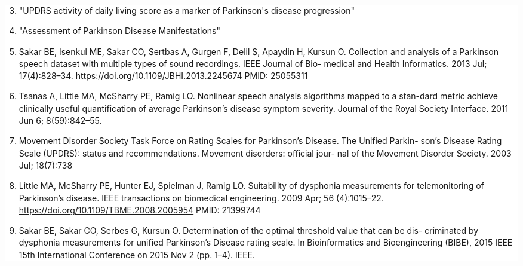 3. "UPDRS activity of daily living score as a marker of Parkinson's disease progression"

4. "Assessment of Parkinson Disease Manifestations"

5. Sakar BE, Isenkul ME, Sakar CO, Sertbas A, Gurgen F, Delil S, Apaydin H, Kursun O. Collection and analysis of a Parkinson speech dataset with multiple types of sound recordings. IEEE Journal of Bio- medical and Health Informatics. 2013 Jul; 17(4):828–34. https://doi.org/10.1109/JBHI.2013.2245674 PMID: 25055311

6. Tsanas A, Little MA, McSharry PE, Ramig LO. Nonlinear speech analysis algorithms mapped to a stan-dard metric achieve clinically useful quantification of average Parkinson’s disease symptom severity. Journal of the Royal Society Interface. 2011 Jun 6; 8(59):842–55.

7. Movement Disorder Society Task Force on Rating Scales for Parkinson’s Disease. The Unified Parkin- son’s Disease Rating Scale (UPDRS): status and recommendations. Movement disorders: official jour- nal of the Movement Disorder Society. 2003 Jul; 18(7):738

8. Little MA, McSharry PE, Hunter EJ, Spielman J, Ramig LO. Suitability of dysphonia measurements for telemonitoring of Parkinson’s disease. IEEE transactions on biomedical engineering. 2009 Apr; 56 (4):1015–22. https://doi.org/10.1109/TBME.2008.2005954 PMID: 21399744

9. Sakar BE, Sakar CO, Serbes G, Kursun O. Determination of the optimal threshold value that can be dis- criminated by dysphonia measurements for unified Parkinson’s Disease rating scale. In Bioinformatics and Bioengineering (BIBE), 2015 IEEE 15th International Conference on 2015 Nov 2 (pp. 1–4). IEEE.
#
